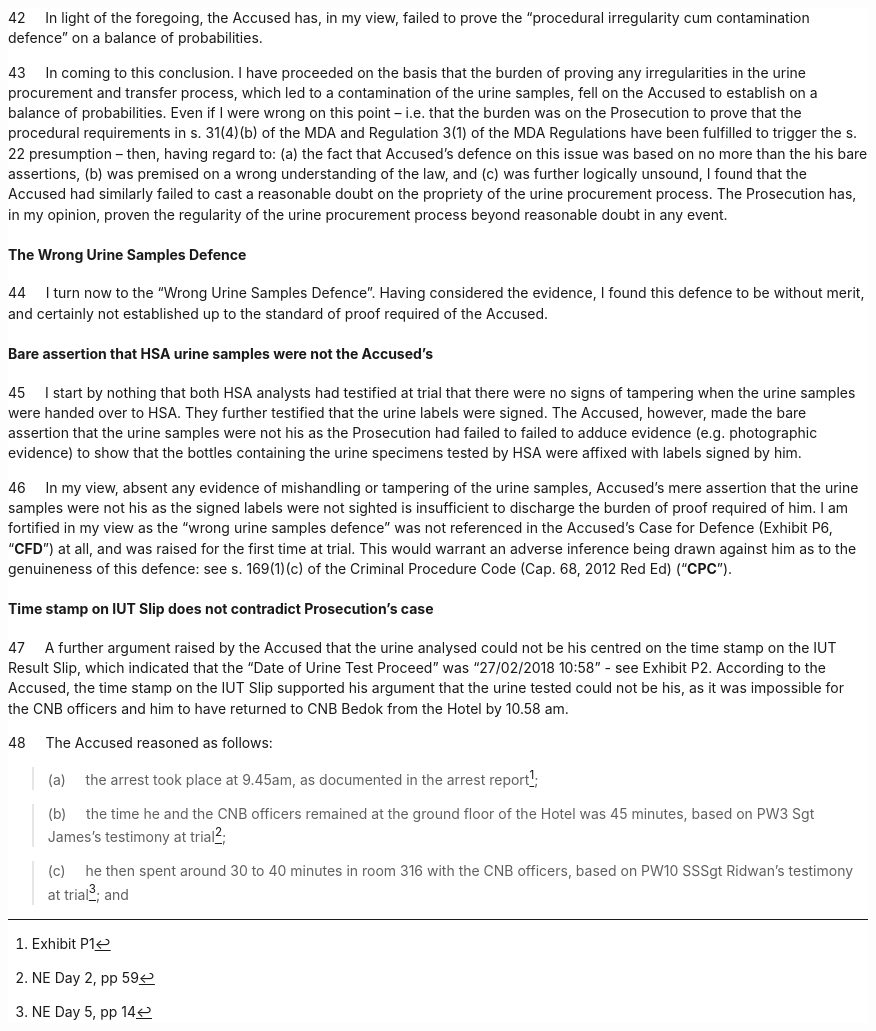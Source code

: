 42     In light of the foregoing, the Accused has, in my view, failed to prove the “procedural irregularity cum contamination defence” on a balance of probabilities.

43     In coming to this conclusion. I have proceeded on the basis that the burden of proving any irregularities in the urine procurement and transfer process, which led to a contamination of the urine samples, fell on the Accused to establish on a balance of probabilities. Even if I were wrong on this point – i.e. that the burden was on the Prosecution to prove that the procedural requirements in s. 31(4)(b) of the MDA and Regulation 3(1) of the MDA Regulations have been fulfilled to trigger the s. 22 presumption – then, having regard to: (a) the fact that Accused’s defence on this issue was based on no more than the his bare assertions, (b) was premised on a wrong understanding of the law, and (c) was further logically unsound, I found that the Accused had similarly failed to cast a reasonable doubt on the propriety of the urine procurement process. The Prosecution has, in my opinion, proven the regularity of the urine procurement process beyond reasonable doubt in any event.

#### The Wrong Urine Samples Defence

44     I turn now to the “Wrong Urine Samples Defence”. Having considered the evidence, I found this defence to be without merit, and certainly not established up to the standard of proof required of the Accused.

#### Bare assertion that HSA urine samples were not the Accused’s

45     I start by nothing that both HSA analysts had testified at trial that there were no signs of tampering when the urine samples were handed over to HSA. They further testified that the urine labels were signed. The Accused, however, made the bare assertion that the urine samples were not his as the Prosecution had failed to failed to adduce evidence (e.g. photographic evidence) to show that the bottles containing the urine specimens tested by HSA were affixed with labels signed by him.

46     In my view, absent any evidence of mishandling or tampering of the urine samples, Accused’s mere assertion that the urine samples were not his as the signed labels were not sighted is insufficient to discharge the burden of proof required of him. I am fortified in my view as the “wrong urine samples defence” was not referenced in the Accused’s Case for Defence (Exhibit P6, “**CFD**”) at all, and was raised for the first time at trial. This would warrant an adverse inference being drawn against him as to the genuineness of this defence: see s. 169(1)(c) of the Criminal Procedure Code (Cap. 68, 2012 Red Ed) (“**CPC**”).

#### Time stamp on IUT Slip does not contradict Prosecution’s case

47     A further argument raised by the Accused that the urine analysed could not be his centred on the time stamp on the IUT Result Slip, which indicated that the “Date of Urine Test Proceed” was “27/02/2018 10:58” - see Exhibit P2. According to the Accused, the time stamp on the IUT Slip supported his argument that the urine tested could not be his, as it was impossible for the CNB officers and him to have returned to CNB Bedok from the Hotel by 10.58 am.

48     The Accused reasoned as follows:

> (a)     the arrest took place at 9.45am, as documented in the arrest report[^38];

> (b)     the time he and the CNB officers remained at the ground floor of the Hotel was 45 minutes, based on PW3 Sgt James’s testimony at trial[^39];

> (c)     he then spent around 30 to 40 minutes in room 316 with the CNB officers, based on PW10 SSSgt Ridwan’s testimony at trial[^40]; and


[^1]: Exhibit P5
[^2]: Exhibits P3 and P4.
[^3]: Notes of Evidence (“**NE**”) Day 1, pp 23
[^4]: NE Day 1, pp 25
[^5]: NE Day 2, pp 51
[^6]: NE Day 2, pp 51-53
[^7]: NE Day 2, pp 52
[^8]: Exhibit P2
[^9]: NE Day 4, pp 31
[^10]: NE Day 2, pp 111-112
[^11]: NE Day 2, pp 112
[^12]: NE Day 4, pp 54, 77-78
[^13]: NE Day 4, pp 56, 78
[^14]: NE Day 4, pp 57, 78
[^15]: NE Day 4, pp 56, 78
[^16]: NE Day 4, pp 98
[^17]: PCS at \[20\]-\[21\]
[^18]: NE Day 6, pp 16-17
[^19]: NE Day 6, pp 18
[^20]: NE Day 6, pp 19-20
[^21]: NE Day 6, pp 21
[^22]: NE Day 6, pp 22
[^23]: NE Day 7, pp 138
[^24]: See Defence’s Closing Submissions (“**DCS**”), pp 1 at \[5\]
[^25]: NE Day 6 pp. 22
[^26]: NE Day 6 pp. 22
[^27]: NE Day 6, pp 30
[^28]: NE Day 6, pp 24-26
[^29]: Exhibit P2
[^30]: NE Day 4, p 56
[^31]: NE Day 6, p. 24; and NE Day 7, pp. 19-20, 23
[^32]: Exhibit D1 at \[6\]; NE Day 7, pp 21-22
[^33]: NE Day 7, pp 22
[^34]: NE Day 7, pp 22-23, 25
[^35]: NE Day 2, pp 75
[^36]: See Accused’s examination-in-chief; NE Day 6, p. 24
[^37]: NE Day 4, pp 57-58, 80-81
[^38]: Exhibit P1
[^39]: NE Day 2, pp 59
[^40]: NE Day 5, pp 14
[^41]: DCS at pp. 13
[^42]: NE Day 4, pp 44
[^43]: See NE Day 4, pp 44-46.
[^44]: NE Day 2, pp 59
[^45]: NE Day 5, pp 14-15
[^46]: NE Day 5, pp 15
[^47]: NE Day 8, pp 77
[^48]: Exhibit P2
[^49]: NE Day 4, pp 61
[^50]: NE Day 4, pp 81
[^51]: NE Day 4, pp 101
[^52]: NE Day 4, pp 87
[^53]: NE Day 8, pp 23
[^54]: NE Day 8, pp 75
[^55]: NE Day 8, pp 41
[^56]: NE Day 8, pp 75
[^57]: NE Day 8, pp 50
[^58]: NE Day 7, pp 30-31
[^59]: NE Day 7, pp 37
[^60]: NE Day 7, pp 30
[^61]: NE Day 8, pp 18, 52
[^62]: NE Day 5, pp 80-82
[^63]: NE Day 8, pp 74, 76
[^64]: NE Day 8, pp 76
[^65]: DCS p. 8 para 41-42.
[^66]: NE Day 8, pp 25
[^67]: NE Day 7, pp 102, 106-107, 110, 115, 126-127
[^68]: Exhibit D2
[^69]: Exhibit D4
[^70]: NE Day 2, p 115
[^71]: NE Day 2, p 116, 118
[^72]: NE Day 7, p 133
[^73]: NE Day 7, p 134
[^74]: NE Day 7, p 134
[^75]: NE Day 7, p. 139, line 19
[^76]: NE Day 12, p. 28-30
[^77]: DCS p 8, para 41-42
[^78]: NE Day 9, pp 19-20
[^79]: NE Day 10 pp. 133
[^80]: NE Day 10 pp 133
[^81]: Exhibit P8
[^82]: NE Day 7, pp 3.
[^83]: NE Day 12, pp 5, 7, 10.
[^84]: NE Day 8, pp 79